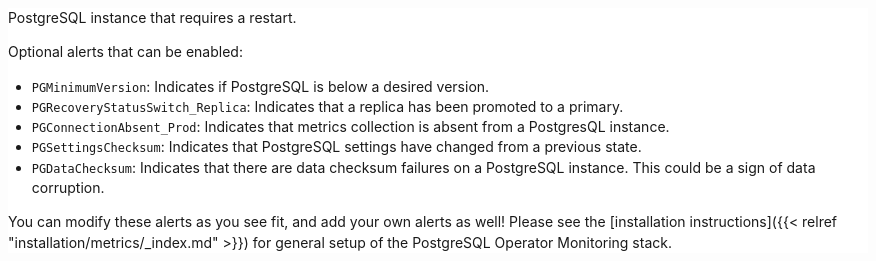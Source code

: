 PostgreSQL instance that requires a restart.

Optional alerts that can be enabled:

- `PGMinimumVersion`: Indicates if PostgreSQL is below a desired version.
- `PGRecoveryStatusSwitch_Replica`: Indicates that a replica has been promoted
to a primary.
- `PGConnectionAbsent_Prod`: Indicates that metrics collection is absent from a
PostgresQL instance.
- `PGSettingsChecksum`: Indicates that PostgreSQL settings have changed from a
previous state.
- `PGDataChecksum`: Indicates that there are data checksum failures on a
PostgreSQL instance. This could be a sign of data corruption.

You can modify these alerts as you see fit, and add your own alerts as well!
Please see the [installation instructions]({{< relref "installation/metrics/_index.md" >}})
for general setup of the PostgreSQL Operator Monitoring stack.
